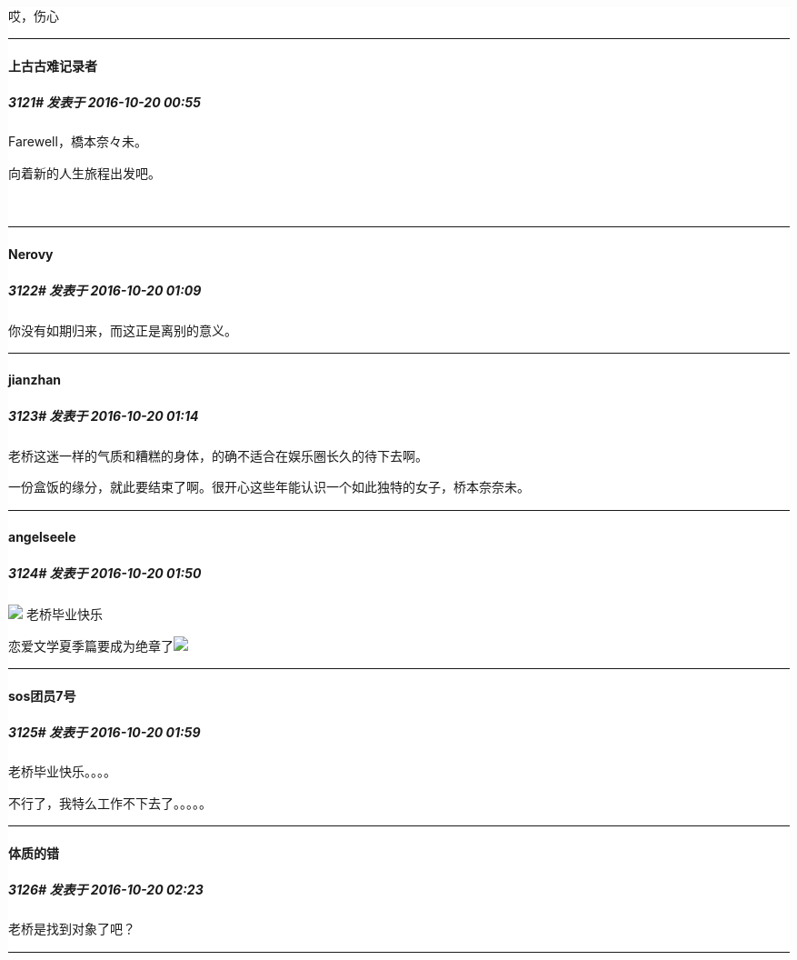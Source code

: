 哎，伤心



*****

####  上古古难记录者  
##### 3121#       发表于 2016-10-20 00:55

Farewell，橋本奈々未。

向着新的人生旅程出发吧。

  

*****

####  Nerovy  
##### 3122#       发表于 2016-10-20 01:09

你没有如期归来，而这正是离别的意义。

*****

####  jianzhan  
##### 3123#       发表于 2016-10-20 01:14

老桥这迷一样的气质和糟糕的身体，的确不适合在娱乐圈长久的待下去啊。

一份盒饭的缘分，就此要结束了啊。很开心这些年能认识一个如此独特的女子，桥本奈奈未。

*****

####  angelseele  
##### 3124#       发表于 2016-10-20 01:50

<img src="https://static.saraba1st.com/image/smiley/face/02.gif" referrerpolicy="no-referrer"> 老桥毕业快乐

恋爱文学夏季篇要成为绝章了<img src="https://static.saraba1st.com/image/smiley/face/178.gif" referrerpolicy="no-referrer">

*****

####  sos团员7号  
##### 3125#       发表于 2016-10-20 01:59

老桥毕业快乐。。。。

不行了，我特么工作不下去了。。。。。

*****

####  体质的错  
##### 3126#       发表于 2016-10-20 02:23

老桥是找到对象了吧？

*****
